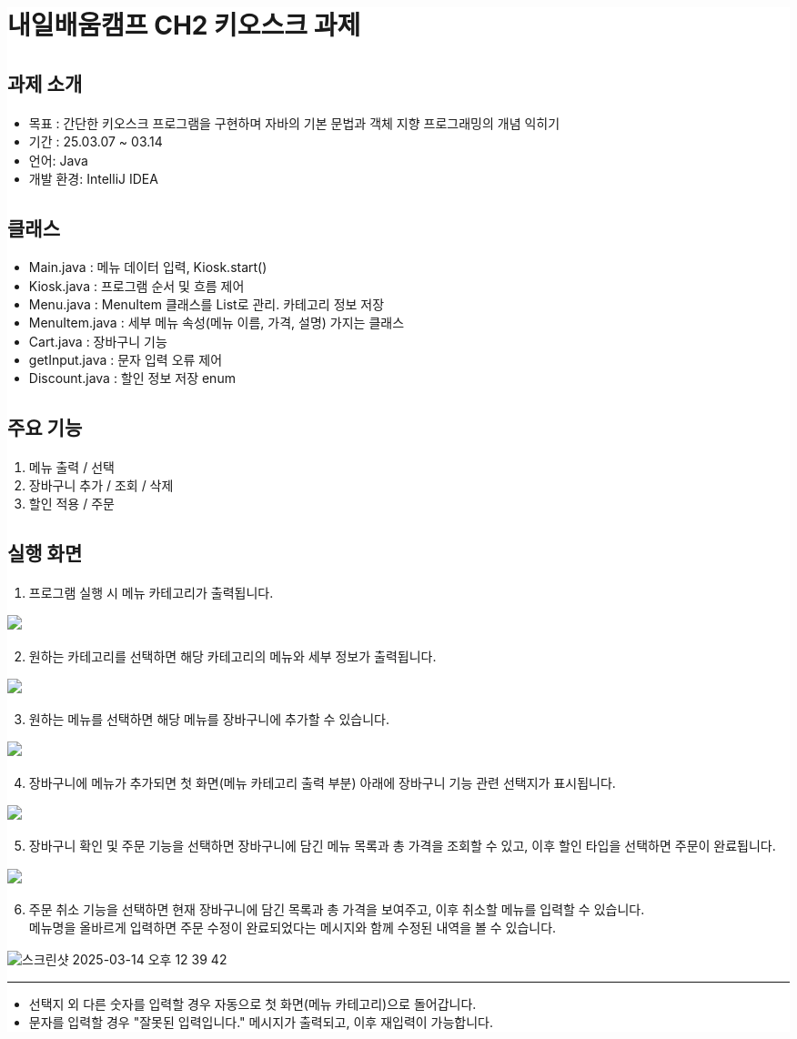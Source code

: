 # 내일배움캠프 CH2 키오스크 과제

## 과제 소개
* 목표 : 간단한 키오스크 프로그램을 구현하며 자바의 기본 문법과 객체 지향 프로그래밍의 개념 익히기
* 기간 : 25.03.07 ~ 03.14
* 언어: Java
* 개발 환경: IntelliJ IDEA

## 클래스
* Main.java : 메뉴 데이터 입력, Kiosk.start()
* Kiosk.java : 프로그램 순서 및 흐름 제어
* Menu.java : MenuItem 클래스를 List로 관리. 카테고리 정보 저장
* MenuItem.java : 세부 메뉴 속성(메뉴 이름, 가격, 설명) 가지는 클래스
* Cart.java : 장바구니 기능
* getInput.java : 문자 입력 오류 제어
* Discount.java : 할인 정보 저장 enum

## 주요 기능
1. 메뉴 출력 / 선택
2. 장바구니 추가 / 조회 / 삭제
3. 할인 적용 / 주문

## 실행 화면
1. 프로그램 실행 시 메뉴 카테고리가 출력됩니다.
<img width="445" src="https://github.com/user-attachments/assets/d4d99be1-8fa9-4895-b22a-63fc5c51a1bc" />

2. 원하는 카테고리를 선택하면 해당 카테고리의 메뉴와 세부 정보가 출력됩니다.
<img width="530" src="https://github.com/user-attachments/assets/7522be3a-4489-43c3-95cb-14f7628e2a7c" />

3. 원하는 메뉴를 선택하면 해당 메뉴를 장바구니에 추가할 수 있습니다.
<img width="529" src="https://github.com/user-attachments/assets/3a183a3f-6d90-43b7-a96c-586cf038a2a8" />


4. 장바구니에 메뉴가 추가되면 첫 화면(메뉴 카테고리 출력 부분) 아래에 장바구니 기능 관련 선택지가 표시됩니다.
<img width="529" src="https://github.com/user-attachments/assets/681bcfdf-a530-4708-bf03-c0e93e1fca93" />

5. 장바구니 확인 및 주문 기능을 선택하면 장바구니에 담긴 메뉴 목록과 총 가격을 조회할 수 있고, 이후 할인 타입을 선택하면 주문이 완료됩니다.
<img width="529" src="https://github.com/user-attachments/assets/f5cd441d-137c-4913-8c51-8606ac6d3253" />

6. 주문 취소 기능을 선택하면 현재 장바구니에 담긴 목록과 총 가격을 보여주고, 이후 취소할 메뉴를 입력할 수 있습니다. <br>
메뉴명을 올바르게 입력하면 주문 수정이 완료되었다는 메시지와 함께 수정된 내역을 볼 수 있습니다.
<img width="529" alt="스크린샷 2025-03-14 오후 12 39 42" src="https://github.com/user-attachments/assets/c02b5295-5396-48b2-bf72-7c87b4503214" />

<hr>

* 선택지 외 다른 숫자를 입력할 경우 자동으로 첫 화면(메뉴 카테고리)으로 돌어갑니다.
* 문자를 입력할 경우 "잘못된 입력입니다." 메시지가 출력되고, 이후 재입력이 가능합니다.




